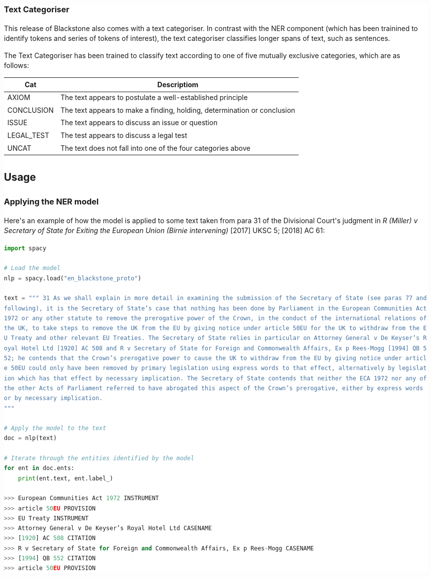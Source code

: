 ### Text Categoriser

This release of Blackstone also comes with a text categoriser. In contrast with the NER component (which has been trainined to identify tokens and series of tokens of interest), the text categoriser classifies longer spans of text, such as sentences. 

The Text Categoriser has been trained to classify text according to one of five mutually exclusive categories, which are as follows:

| Cat        | Descriptiom  |
| ------------- |-------------| 
| AXIOM    | The text appears to postulate a well-established principle |
| CONCLUSION     | The text appears to make a finding, holding, determination or conclusion | 
| ISSUE | The text appears to discuss an issue or question   |  
| LEGAL_TEST | The test appears to discuss a legal test |  
| UNCAT | The text does not fall into one of the four categories above  |   

## Usage

### Applying the NER model

Here's an example of how the model is applied to some text taken from para 31 of the Divisional Court's judgment in *R (Miller) v Secretary of State for Exiting the European Union (Birnie intervening)* \[2017] UKSC 5; \[2018] AC 61:

```python
import spacy

# Load the model
nlp = spacy.load("en_blackstone_proto")

text = """ 31 As we shall explain in more detail in examining the submission of the Secretary of State (see paras 77 and following), it is the Secretary of State’s case that nothing has been done by Parliament in the European Communities Act 1972 or any other statute to remove the prerogative power of the Crown, in the conduct of the international relations of the UK, to take steps to remove the UK from the EU by giving notice under article 50EU for the UK to withdraw from the EU Treaty and other relevant EU Treaties. The Secretary of State relies in particular on Attorney General v De Keyser’s Royal Hotel Ltd [1920] AC 508 and R v Secretary of State for Foreign and Commonwealth Affairs, Ex p Rees-Mogg [1994] QB 552; he contends that the Crown’s prerogative power to cause the UK to withdraw from the EU by giving notice under article 50EU could only have been removed by primary legislation using express words to that effect, alternatively by legislation which has that effect by necessary implication. The Secretary of State contends that neither the ECA 1972 nor any of the other Acts of Parliament referred to have abrogated this aspect of the Crown’s prerogative, either by express words or by necessary implication.
"""

# Apply the model to the text
doc = nlp(text)

# Iterate through the entities identified by the model
for ent in doc.ents:
    print(ent.text, ent.label_)

>>> European Communities Act 1972 INSTRUMENT
>>> article 50EU PROVISION
>>> EU Treaty INSTRUMENT
>>> Attorney General v De Keyser’s Royal Hotel Ltd CASENAME
>>> [1920] AC 508 CITATION
>>> R v Secretary of State for Foreign and Commonwealth Affairs, Ex p Rees-Mogg CASENAME
>>> [1994] QB 552 CITATION
>>> article 50EU PROVISION
```